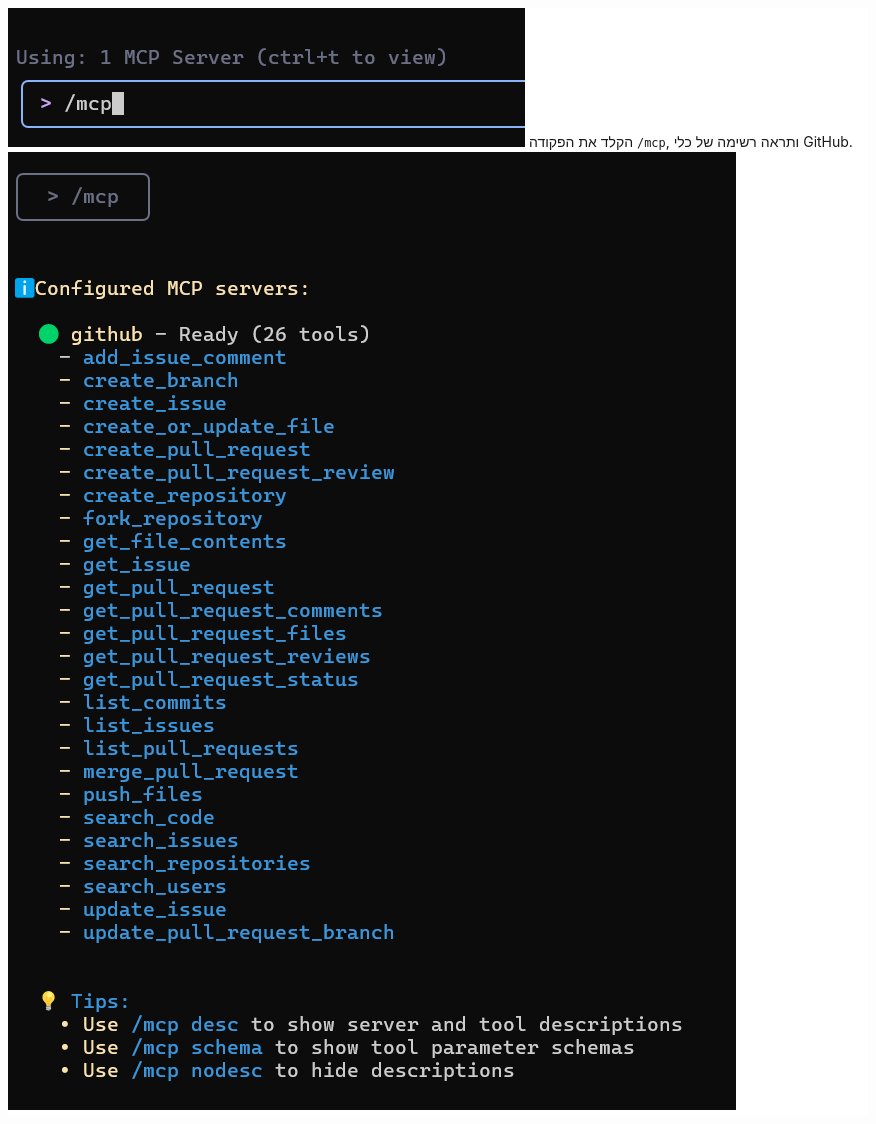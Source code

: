 ![MCP](assets/gemini_cli_1/mcp.png)
הקלד את הפקודה `/mcp`, ותראה רשימה של כלי GitHub.
![Mcp Commands](assets/gemini_cli_1/mcp_commands.png)